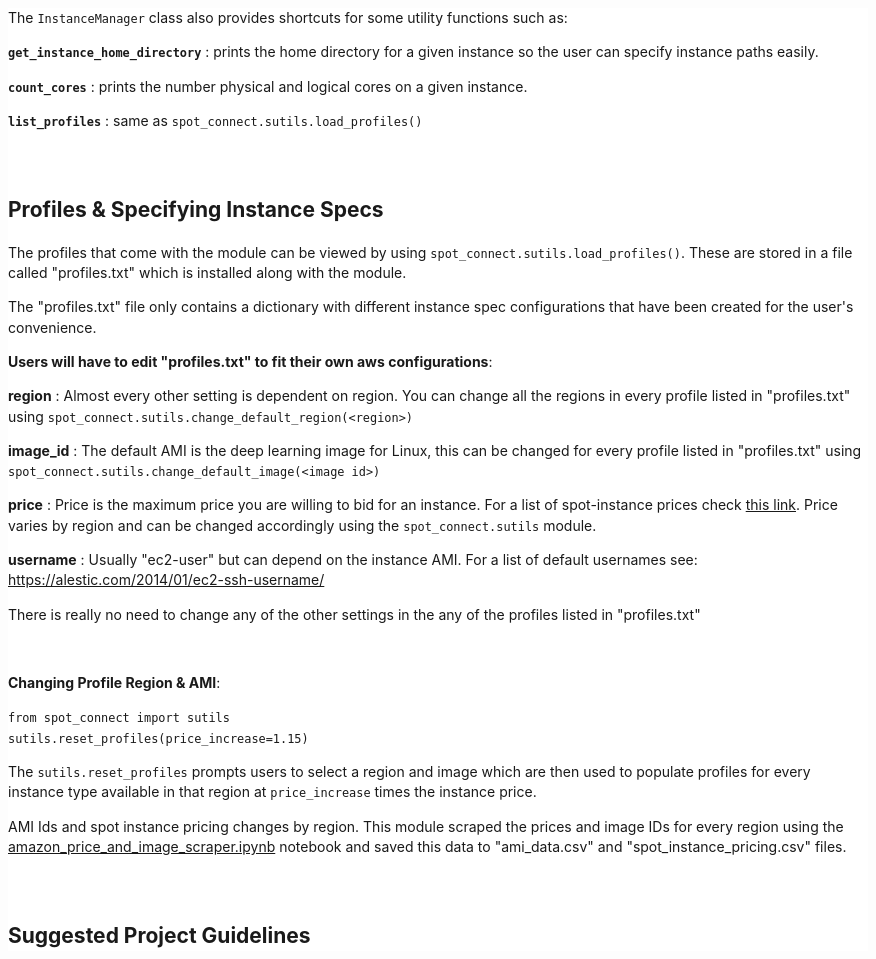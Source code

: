 
The `InstanceManager` class also provides shortcuts for some utility functions such as: 


**`get_instance_home_directory`** : prints the home directory for a given instance so the user can specify instance paths easily. 


**`count_cores`** : prints the number physical and logical cores on a given instance.


**`list_profiles`** : same as `spot_connect.sutils.load_profiles()`

<br>

## Profiles & Specifying Instance Specs 

The profiles that come with the module can be viewed by using `spot_connect.sutils.load_profiles()`. These are stored in a file called "profiles.txt" which is installed along with the module. 

The "profiles.txt" file only contains a dictionary with different instance spec configurations that have been created for the user's convenience.

**Users will have to edit "profiles.txt" to fit their own aws configurations**:

**region** : Almost every other setting is dependent on region. You can change all the regions in every profile listed in "profiles.txt" using `spot_connect.sutils.change_default_region(<region>)`

**image_id** : The default AMI is the deep learning image for Linux, this can be changed for every profile listed in "profiles.txt" using `spot_connect.sutils.change_default_image(<image id>)`

**price** : Price is the maximum price you are willing to bid for an instance. For a list of spot-instance prices check [this link](https://aws.amazon.com/ec2/spot/pricing/). Price varies by region and can be changed accordingly using the `spot_connect.sutils` module. 

**username** : Usually "ec2-user" but can depend on the instance AMI. For a list of default usernames see: https://alestic.com/2014/01/ec2-ssh-username/

There is really no need to change any of the other settings in the any of the profiles listed in "profiles.txt"

<br>

**Changing Profile Region & AMI**:

	from spot_connect import sutils
	sutils.reset_profiles(price_increase=1.15) 


The `sutils.reset_profiles` prompts users to select a region and image which are then used to populate profiles for every instance type available in that region at `price_increase` times the instance price. 


AMI Ids and spot instance pricing changes by region. This module scraped the prices and image IDs for every region using the [amazon_price_and_image_scraper.ipynb](https://github.com/losDaniel/spot-connect/blob/master/amazon_price_and_image_scraper.ipynb) notebook and saved this data to "ami_data.csv" and "spot_instance_pricing.csv" files. 

<br> 

## Suggested Project Guidelines
